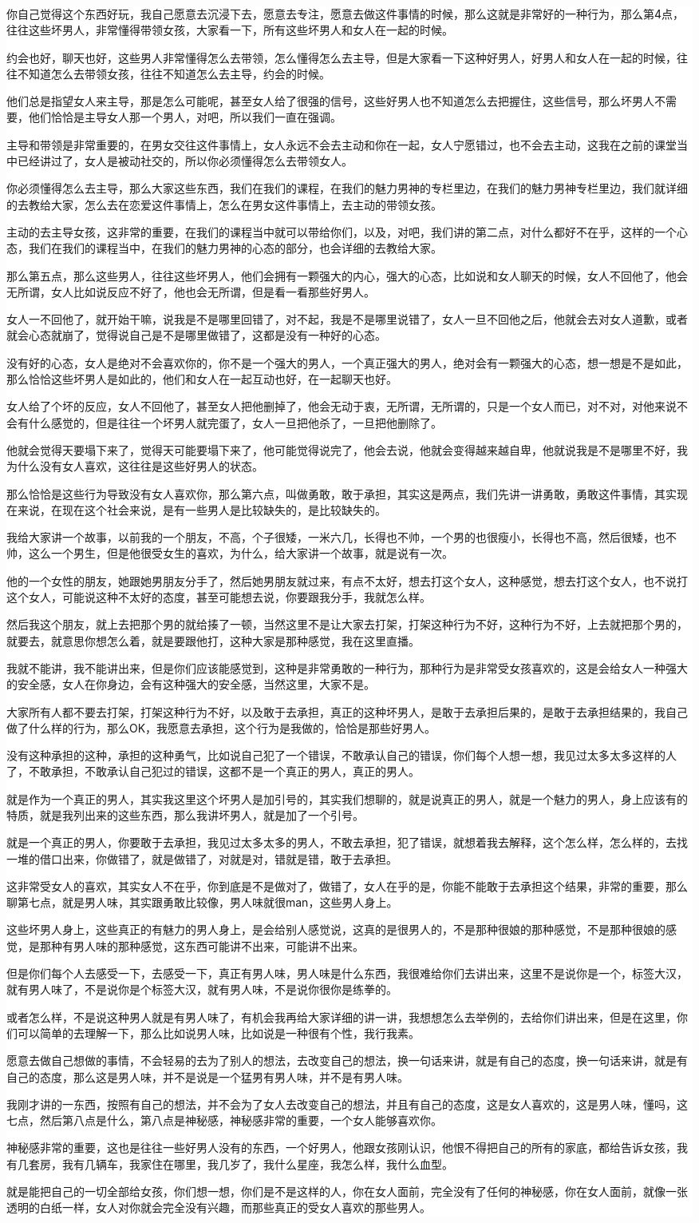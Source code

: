 你自己觉得这个东西好玩，我自己愿意去沉浸下去，愿意去专注，愿意去做这件事情的时候，那么这就是非常好的一种行为，那么第4点，往往这些坏男人，非常懂得带领女孩，大家看一下，所有这些坏男人和女人在一起的时候。

约会也好，聊天也好，这些男人非常懂得怎么去带领，怎么懂得怎么去主导，但是大家看一下这种好男人，好男人和女人在一起的时候，往往不知道怎么去带领女孩，往往不知道怎么去主导，约会的时候。

他们总是指望女人来主导，那是怎么可能呢，甚至女人给了很强的信号，这些好男人也不知道怎么去把握住，这些信号，那么坏男人不需要，他们恰恰是主导女人那一个男人，对吧，所以我们一直在强调。

主导和带领是非常重要的，在男女交往这件事情上，女人永远不会去主动和你在一起，女人宁愿错过，也不会去主动，这我在之前的课堂当中已经讲过了，女人是被动社交的，所以你必须懂得怎么去带领女人。

你必须懂得怎么去主导，那么大家这些东西，我们在我们的课程，在我们的魅力男神的专栏里边，在我们的魅力男神专栏里边，我们就详细的去教给大家，怎么去在恋爱这件事情上，怎么在男女这件事情上，去主动的带领女孩。

主动的去主导女孩，这非常的重要，在我们的课程当中就可以带给你们，以及，对吧，我们讲的第二点，对什么都好不在乎，这样的一个心态，我们在我们的课程当中，在我们的魅力男神的心态的部分，也会详细的去教给大家。

那么第五点，那么这些男人，往往这些坏男人，他们会拥有一颗强大的内心，强大的心态，比如说和女人聊天的时候，女人不回他了，他会无所谓，女人比如说反应不好了，他也会无所谓，但是看一看那些好男人。

女人一不回他了，就开始干嘛，说我是不是哪里回错了，对不起，我是不是哪里说错了，女人一旦不回他之后，他就会去对女人道歉，或者就会心态就崩了，觉得说自己是不是哪里做错了，这都是没有一种好的心态。

没有好的心态，女人是绝对不会喜欢你的，你不是一个强大的男人，一个真正强大的男人，绝对会有一颗强大的心态，想一想是不是如此，那么恰恰这些坏男人是如此的，他们和女人在一起互动也好，在一起聊天也好。

女人给了个坏的反应，女人不回他了，甚至女人把他删掉了，他会无动于衷，无所谓，无所谓的，只是一个女人而已，对不对，对他来说不会有什么感觉的，但是往往一个坏男人就完蛋了，女人一旦把他杀了，一旦把他删除了。

他就会觉得天要塌下来了，觉得天可能要塌下来了，他可能觉得说完了，他会去说，他就会变得越来越自卑，他就说我是不是哪里不好，我为什么没有女人喜欢，这往往是这些好男人的状态。

那么恰恰是这些行为导致没有女人喜欢你，那么第六点，叫做勇敢，敢于承担，其实这是两点，我们先讲一讲勇敢，勇敢这件事情，其实现在来说，在现在这个社会来说，是有一些男人是比较缺失的，是比较缺失的。

我给大家讲一个故事，以前我的一个朋友，不高，个子很矮，一米六几，长得也不帅，一个男的也很瘦小，长得也不高，然后很矮，也不帅，这么一个男生，但是他很受女生的喜欢，为什么，给大家讲一个故事，就是说有一次。

他的一个女性的朋友，她跟她男朋友分手了，然后她男朋友就过来，有点不太好，想去打这个女人，这种感觉，想去打这个女人，也不说打这个女人，可能说这种不太好的态度，甚至可能想去说，你要跟我分手，我就怎么样。

然后我这个朋友，就上去把那个男的就给揍了一顿，当然这里不是让大家去打架，打架这种行为不好，这种行为不好，上去就把那个男的，就要去，就意思你想怎么着，就是要跟他打，这种大家是那种感觉，我在这里直播。

我就不能讲，我不能讲出来，但是你们应该能感觉到，这种是非常勇敢的一种行为，那种行为是非常受女孩喜欢的，这是会给女人一种强大的安全感，女人在你身边，会有这种强大的安全感，当然这里，大家不是。

大家所有人都不要去打架，打架这种行为不好，以及敢于去承担，真正的这种坏男人，是敢于去承担后果的，是敢于去承担结果的，我自己做了什么样的行为，那么OK，我愿意去承担，这个行为是我做的，恰恰是那些好男人。

没有这种承担的这种，承担的这种勇气，比如说自己犯了一个错误，不敢承认自己的错误，你们每个人想一想，我见过太多太多这样的人了，不敢承担，不敢承认自己犯过的错误，这都不是一个真正的男人，真正的男人。

就是作为一个真正的男人，其实我这里这个坏男人是加引号的，其实我们想聊的，就是说真正的男人，就是一个魅力的男人，身上应该有的特质，就是我列出来的这些东西，那么我讲坏男人，就是加了一个引号。

就是一个真正的男人，你要敢于去承担，我见过太多太多的男人，不敢去承担，犯了错误，就想着我去解释，这个怎么样，怎么样的，去找一堆的借口出来，你做错了，就是做错了，对就是对，错就是错，敢于去承担。

这非常受女人的喜欢，其实女人不在乎，你到底是不是做对了，做错了，女人在乎的是，你能不能敢于去承担这个结果，非常的重要，那么聊第七点，就是男人味，其实跟勇敢比较像，男人味就很man，这些男人身上。

这些坏男人身上，这些真正的有魅力的男人身上，是会给别人感觉说，这真的是很男人的，不是那种很娘的那种感觉，不是那种很娘的感觉，是那种有男人味的那种感觉，这东西可能讲不出来，可能讲不出来。

但是你们每个人去感受一下，去感受一下，真正有男人味，男人味是什么东西，我很难给你们去讲出来，这里不是说你是一个，标签大汉，就有男人味了，不是说你是个标签大汉，就有男人味，不是说你很你是练拳的。

或者怎么样，不是说这种男人就是有男人味了，有机会我再给大家详细的讲一讲，我想想怎么去举例的，去给你们讲出来，但是在这里，你们可以简单的去理解一下，那么比如说男人味，比如说是一种很有个性，我行我素。

愿意去做自己想做的事情，不会轻易的去为了别人的想法，去改变自己的想法，换一句话来讲，就是有自己的态度，换一句话来讲，就是有自己的态度，那么这是男人味，并不是说是一个猛男有男人味，并不是有男人味。

我刚才讲的一东西，按照有自己的想法，并不会为了女人去改变自己的想法，并且有自己的态度，这是女人喜欢的，这是男人味，懂吗，这七点，然后第八点是什么，第八点是神秘感，神秘感非常的重要，一个女人能够喜欢你。

神秘感非常的重要，这也是往往一些好男人没有的东西，一个好男人，他跟女孩刚认识，他恨不得把自己的所有的家底，都给告诉女孩，我有几套房，我有几辆车，我家住在哪里，我几岁了，我什么星座，我怎么样，我什么血型。

就是能把自己的一切全部给女孩，你们想一想，你们是不是这样的人，你在女人面前，完全没有了任何的神秘感，你在女人面前，就像一张透明的白纸一样，女人对你就会完全没有兴趣，而那些真正的受女人喜欢的那些男人。
